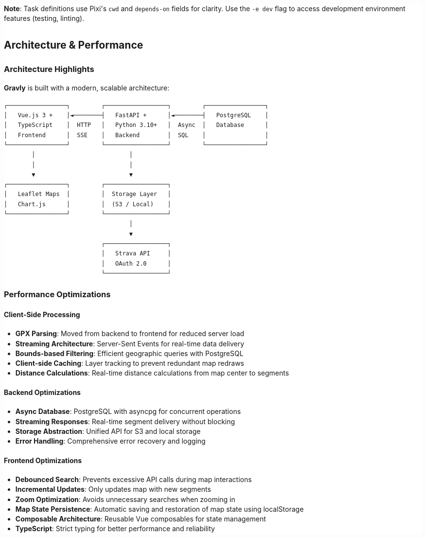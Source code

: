 **Note**: Task definitions use Pixi's `cwd` and `depends-on` fields for clarity. Use the
`-e dev` flag to access development environment features (testing, linting).

## Architecture & Performance

### Architecture Highlights

**Gravly** is built with a modern, scalable architecture:

```
┌─────────────────┐         ┌──────────────────┐         ┌─────────────────┐
│   Vue.js 3 +    │◄────────┤   FastAPI +      │◄────────┤   PostgreSQL    │
│   TypeScript    │  HTTP   │   Python 3.10+   │  Async  │   Database      │
│   Frontend      │  SSE    │   Backend        │  SQL    │                 │
└─────────────────┘         └──────────────────┘         └─────────────────┘
        │                           │
        │                           │
        ▼                           ▼
┌─────────────────┐         ┌──────────────────┐
│   Leaflet Maps  │         │  Storage Layer   │
│   Chart.js      │         │  (S3 / Local)    │
└─────────────────┘         └──────────────────┘
                                    │
                                    ▼
                            ┌──────────────────┐
                            │   Strava API     │
                            │   OAuth 2.0      │
                            └──────────────────┘
```

### Performance Optimizations

#### Client-Side Processing
- **GPX Parsing**: Moved from backend to frontend for reduced server load
- **Streaming Architecture**: Server-Sent Events for real-time data delivery
- **Bounds-based Filtering**: Efficient geographic queries with PostgreSQL
- **Client-side Caching**: Layer tracking to prevent redundant map redraws
- **Distance Calculations**: Real-time distance calculations from map center to segments

#### Backend Optimizations
- **Async Database**: PostgreSQL with asyncpg for concurrent operations
- **Streaming Responses**: Real-time segment delivery without blocking
- **Storage Abstraction**: Unified API for S3 and local storage
- **Error Handling**: Comprehensive error recovery and logging

#### Frontend Optimizations
- **Debounced Search**: Prevents excessive API calls during map interactions
- **Incremental Updates**: Only updates map with new segments
- **Zoom Optimization**: Avoids unnecessary searches when zooming in
- **Map State Persistence**: Automatic saving and restoration of map state using
  localStorage
- **Composable Architecture**: Reusable Vue composables for state management
- **TypeScript**: Strict typing for better performance and reliability
